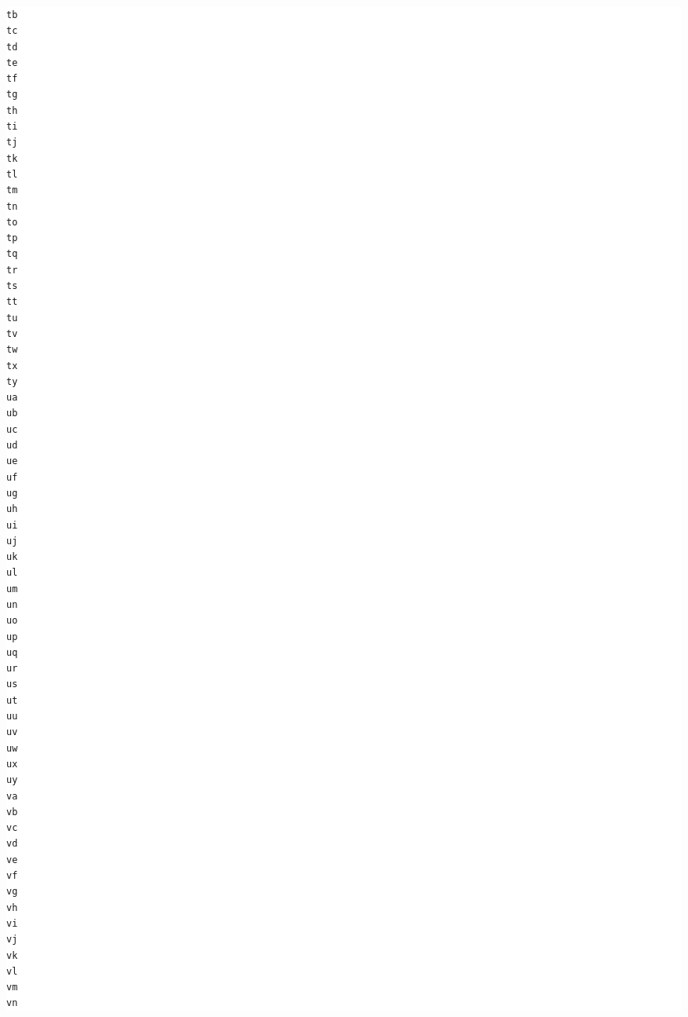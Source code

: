 ```
tb
tc
td
te
tf
tg
th
ti
tj
tk
tl
tm
tn
to
tp
tq
tr
ts
tt
tu
tv
tw
tx
ty
ua
ub
uc
ud
ue
uf
ug
uh
ui
uj
uk
ul
um
un
uo
up
uq
ur
us
ut
uu
uv
uw
ux
uy
va
vb
vc
vd
ve
vf
vg
vh
vi
vj
vk
vl
vm
vn
```